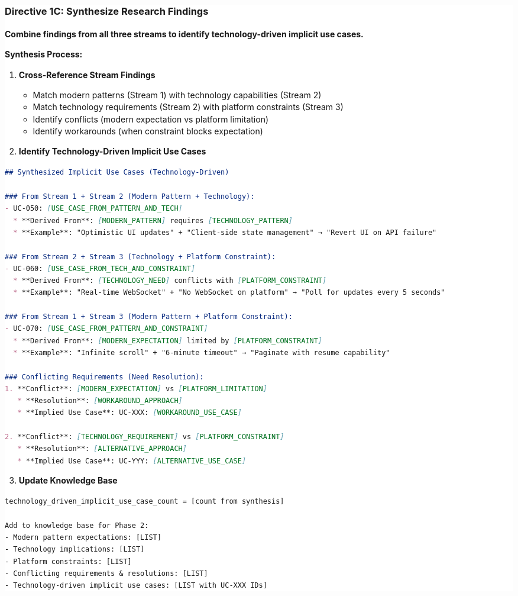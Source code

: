 
### Directive 1C: Synthesize Research Findings

**Combine findings from all three streams to identify technology-driven implicit use cases.**

**Synthesis Process:**

1. **Cross-Reference Stream Findings**
   - Match modern patterns (Stream 1) with technology capabilities (Stream 2)
   - Match technology requirements (Stream 2) with platform constraints (Stream 3)
   - Identify conflicts (modern expectation vs platform limitation)
   - Identify workarounds (when constraint blocks expectation)

2. **Identify Technology-Driven Implicit Use Cases**

```markdown
## Synthesized Implicit Use Cases (Technology-Driven)

### From Stream 1 + Stream 2 (Modern Pattern + Technology):
- UC-050: [USE_CASE_FROM_PATTERN_AND_TECH]
  * **Derived From**: [MODERN_PATTERN] requires [TECHNOLOGY_PATTERN]
  * **Example**: "Optimistic UI updates" + "Client-side state management" → "Revert UI on API failure"

### From Stream 2 + Stream 3 (Technology + Platform Constraint):
- UC-060: [USE_CASE_FROM_TECH_AND_CONSTRAINT]
  * **Derived From**: [TECHNOLOGY_NEED] conflicts with [PLATFORM_CONSTRAINT]
  * **Example**: "Real-time WebSocket" + "No WebSocket on platform" → "Poll for updates every 5 seconds"

### From Stream 1 + Stream 3 (Modern Pattern + Platform Constraint):
- UC-070: [USE_CASE_FROM_PATTERN_AND_CONSTRAINT]
  * **Derived From**: [MODERN_EXPECTATION] limited by [PLATFORM_CONSTRAINT]
  * **Example**: "Infinite scroll" + "6-minute timeout" → "Paginate with resume capability"

### Conflicting Requirements (Need Resolution):
1. **Conflict**: [MODERN_EXPECTATION] vs [PLATFORM_LIMITATION]
   * **Resolution**: [WORKAROUND_APPROACH]
   * **Implied Use Case**: UC-XXX: [WORKAROUND_USE_CASE]

2. **Conflict**: [TECHNOLOGY_REQUIREMENT] vs [PLATFORM_CONSTRAINT]
   * **Resolution**: [ALTERNATIVE_APPROACH]
   * **Implied Use Case**: UC-YYY: [ALTERNATIVE_USE_CASE]
```

3. **Update Knowledge Base**

```
technology_driven_implicit_use_case_count = [count from synthesis]

Add to knowledge base for Phase 2:
- Modern pattern expectations: [LIST]
- Technology implications: [LIST]
- Platform constraints: [LIST]
- Conflicting requirements & resolutions: [LIST]
- Technology-driven implicit use cases: [LIST with UC-XXX IDs]
```
